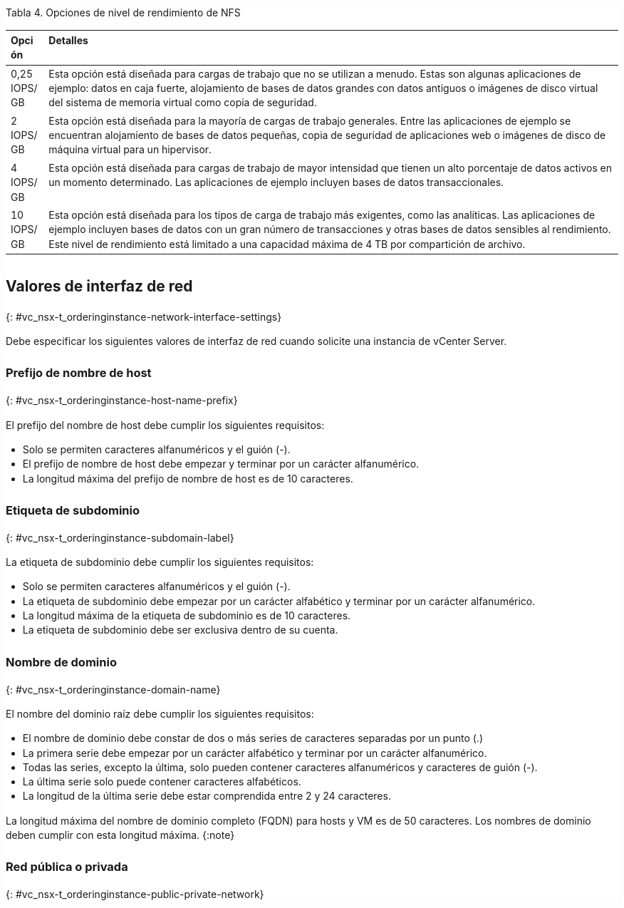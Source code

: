 Tabla 4. Opciones de nivel de rendimiento de NFS

| Opción        | Detalles       |
  |:------------- |:------------- |
  | 0,25 IOPS/GB | Esta opción está diseñada para cargas de trabajo que no se utilizan a menudo. Estas son algunas aplicaciones de ejemplo: datos en caja fuerte, alojamiento de bases de datos grandes con datos antiguos o imágenes de disco virtual del sistema de memoria virtual como copia de seguridad. |
  | 2 IOPS/GB | Esta opción está diseñada para la mayoría de cargas de trabajo generales. Entre las aplicaciones de ejemplo se encuentran alojamiento de bases de datos pequeñas, copia de seguridad de aplicaciones web o imágenes de disco de máquina virtual para un hipervisor. |
  | 4 IOPS/GB | Esta opción está diseñada para cargas de trabajo de mayor intensidad que tienen un alto porcentaje de datos activos en un momento determinado. Las aplicaciones de ejemplo incluyen bases de datos transaccionales. |
  | 10 IOPS/GB | Esta opción está diseñada para los tipos de carga de trabajo más exigentes, como las analíticas. Las aplicaciones de ejemplo incluyen bases de datos con un gran número de transacciones y otras bases de datos sensibles al rendimiento. Este nivel de rendimiento está limitado a una capacidad máxima de 4 TB por compartición de archivo. |

## Valores de interfaz de red
{: #vc_nsx-t_orderinginstance-network-interface-settings}

Debe especificar los siguientes valores de interfaz de red cuando solicite una instancia de vCenter Server.

### Prefijo de nombre de host
{: #vc_nsx-t_orderinginstance-host-name-prefix}

El prefijo del nombre de host debe cumplir los siguientes requisitos:
*  Solo se permiten caracteres alfanuméricos y el guión (-).
*  El prefijo de nombre de host debe empezar y terminar por un carácter alfanumérico.
*  La longitud máxima del prefijo de nombre de host es de 10 caracteres.

### Etiqueta de subdominio
{: #vc_nsx-t_orderinginstance-subdomain-label}

La etiqueta de subdominio debe cumplir los siguientes requisitos:
*  Solo se permiten caracteres alfanuméricos y el guión (-).
*  La etiqueta de subdominio debe empezar por un carácter alfabético y terminar por un carácter alfanumérico.
*  La longitud máxima de la etiqueta de subdominio es de 10 caracteres.
*  La etiqueta de subdominio debe ser exclusiva dentro de su cuenta.

### Nombre de dominio
{: #vc_nsx-t_orderinginstance-domain-name}

El nombre del dominio raíz debe cumplir los siguientes requisitos:
* El nombre de dominio debe constar de dos o más series de caracteres separadas por un punto (.)
* La primera serie debe empezar por un carácter alfabético y terminar por un carácter alfanumérico.
* Todas las series, excepto la última, solo pueden contener caracteres alfanuméricos y caracteres de guión (-).
* La última serie solo puede contener caracteres alfabéticos.
* La longitud de la última serie debe estar comprendida entre 2 y 24 caracteres.

La longitud máxima del nombre de dominio completo (FQDN) para hosts y VM es de 50 caracteres. Los nombres de dominio deben cumplir con esta longitud máxima.
{:note}

### Red pública o privada
{: #vc_nsx-t_orderinginstance-public-private-network}
